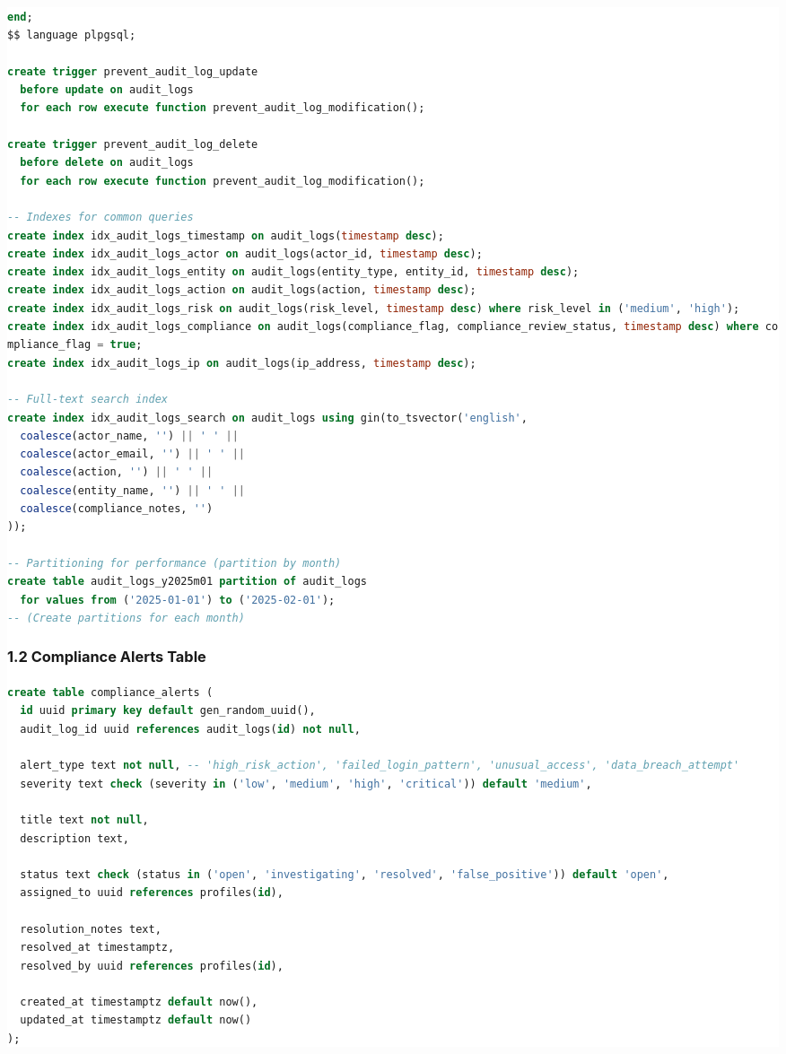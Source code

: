 ```sql
end;
$$ language plpgsql;

create trigger prevent_audit_log_update
  before update on audit_logs
  for each row execute function prevent_audit_log_modification();

create trigger prevent_audit_log_delete
  before delete on audit_logs
  for each row execute function prevent_audit_log_modification();

-- Indexes for common queries
create index idx_audit_logs_timestamp on audit_logs(timestamp desc);
create index idx_audit_logs_actor on audit_logs(actor_id, timestamp desc);
create index idx_audit_logs_entity on audit_logs(entity_type, entity_id, timestamp desc);
create index idx_audit_logs_action on audit_logs(action, timestamp desc);
create index idx_audit_logs_risk on audit_logs(risk_level, timestamp desc) where risk_level in ('medium', 'high');
create index idx_audit_logs_compliance on audit_logs(compliance_flag, compliance_review_status, timestamp desc) where compliance_flag = true;
create index idx_audit_logs_ip on audit_logs(ip_address, timestamp desc);

-- Full-text search index
create index idx_audit_logs_search on audit_logs using gin(to_tsvector('english',
  coalesce(actor_name, '') || ' ' ||
  coalesce(actor_email, '') || ' ' ||
  coalesce(action, '') || ' ' ||
  coalesce(entity_name, '') || ' ' ||
  coalesce(compliance_notes, '')
));

-- Partitioning for performance (partition by month)
create table audit_logs_y2025m01 partition of audit_logs
  for values from ('2025-01-01') to ('2025-02-01');
-- (Create partitions for each month)
```

### 1.2 Compliance Alerts Table

```sql
create table compliance_alerts (
  id uuid primary key default gen_random_uuid(),
  audit_log_id uuid references audit_logs(id) not null,

  alert_type text not null, -- 'high_risk_action', 'failed_login_pattern', 'unusual_access', 'data_breach_attempt'
  severity text check (severity in ('low', 'medium', 'high', 'critical')) default 'medium',

  title text not null,
  description text,

  status text check (status in ('open', 'investigating', 'resolved', 'false_positive')) default 'open',
  assigned_to uuid references profiles(id),

  resolution_notes text,
  resolved_at timestamptz,
  resolved_by uuid references profiles(id),

  created_at timestamptz default now(),
  updated_at timestamptz default now()
);

```